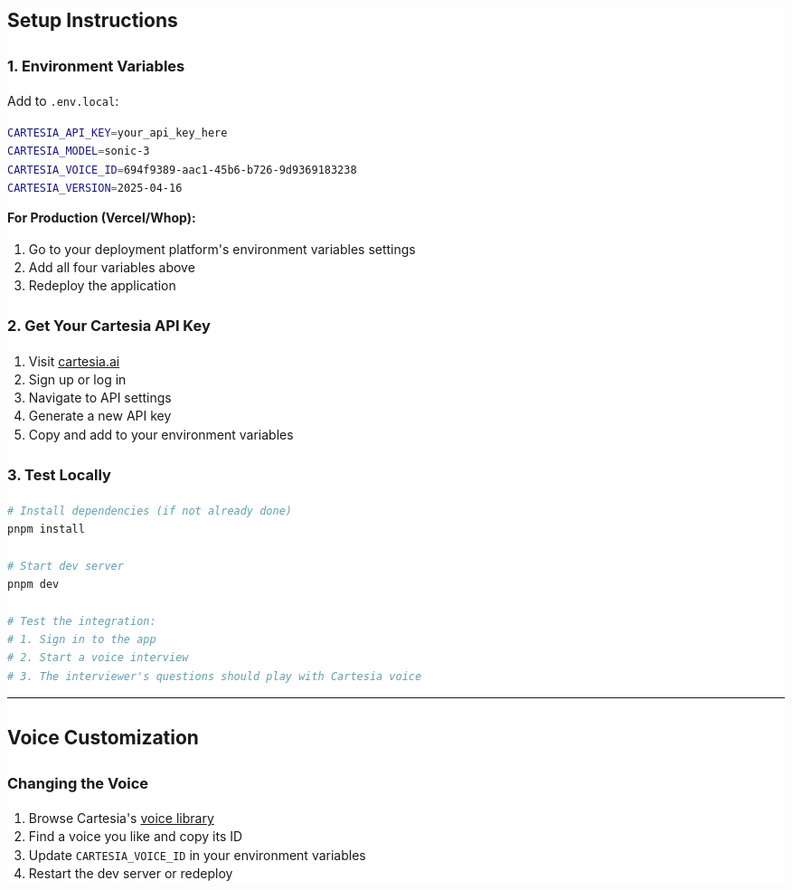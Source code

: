 
## Setup Instructions

### 1. Environment Variables

Add to `.env.local`:

```bash
CARTESIA_API_KEY=your_api_key_here
CARTESIA_MODEL=sonic-3
CARTESIA_VOICE_ID=694f9389-aac1-45b6-b726-9d9369183238
CARTESIA_VERSION=2025-04-16
```

**For Production (Vercel/Whop):**

1. Go to your deployment platform's environment variables settings
2. Add all four variables above
3. Redeploy the application

### 2. Get Your Cartesia API Key

1. Visit [cartesia.ai](https://cartesia.ai)
2. Sign up or log in
3. Navigate to API settings
4. Generate a new API key
5. Copy and add to your environment variables

### 3. Test Locally

```bash
# Install dependencies (if not already done)
pnpm install

# Start dev server
pnpm dev

# Test the integration:
# 1. Sign in to the app
# 2. Start a voice interview
# 3. The interviewer's questions should play with Cartesia voice
```

---

## Voice Customization

### Changing the Voice

1. Browse Cartesia's [voice library](https://cartesia.ai/voices)
2. Find a voice you like and copy its ID
3. Update `CARTESIA_VOICE_ID` in your environment variables
4. Restart the dev server or redeploy
